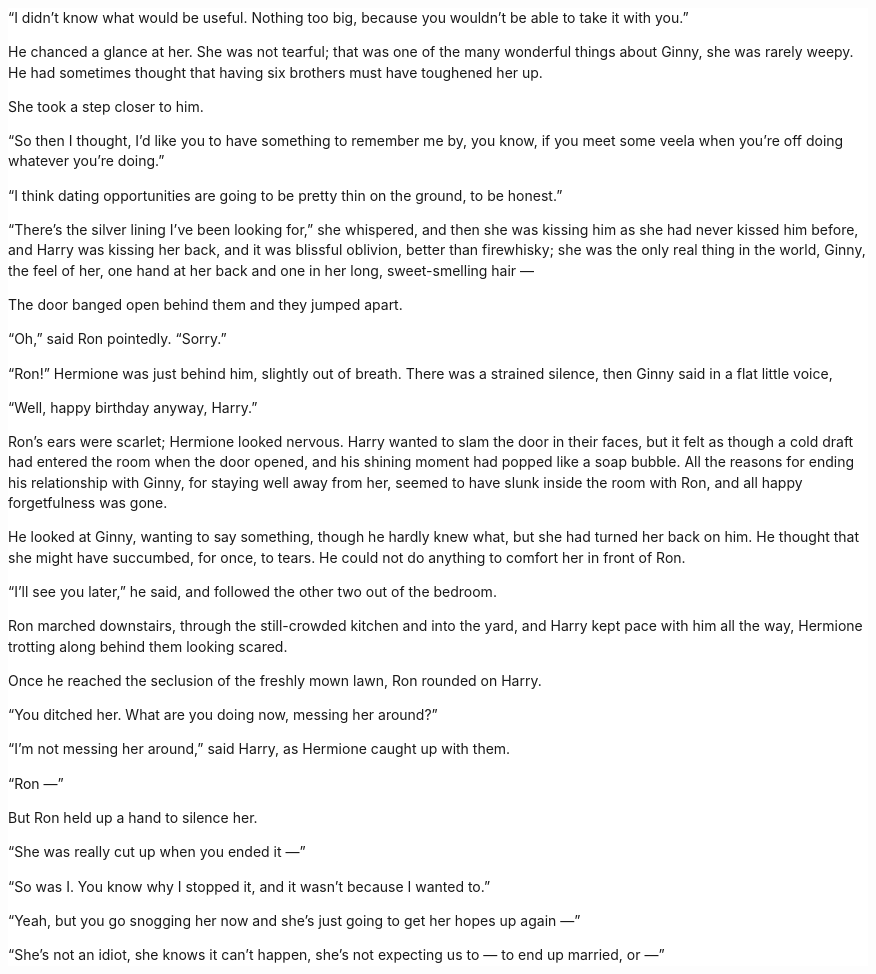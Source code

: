 “I didn’t know what would be useful. Nothing too big, because you wouldn’t be able to take it with you.” 

He chanced a glance at her. She was not tearful; that was one of the many wonderful things about Ginny, she was rarely weepy. He had sometimes thought that having six brothers must have toughened her up. 

She took a step closer to him. 

“So then I thought, I’d like you to have something to remember me by, you know, if you meet some veela when you’re off doing whatever you’re doing.” 

“I think dating opportunities are going to be pretty thin on the ground, to be honest.” 

“There’s the silver lining I’ve been looking for,” she whispered, and then she was kissing him as she had never kissed him before, and Harry was kissing her back, and it was blissful oblivion, better than firewhisky; she was the only real thing in the world, Ginny, the feel of her, one hand at her back and one in her long, sweet-smelling hair — 

The door banged open behind them and they jumped apart. 

“Oh,” said Ron pointedly. “Sorry.” 

“Ron!” Hermione was just behind him, slightly out of breath. There was a strained silence, then Ginny said in a flat little voice, 

“Well, happy birthday anyway, Harry.” 

Ron’s ears were scarlet; Hermione looked nervous. Harry wanted to slam the door in their faces, but it felt as though a cold draft had entered the room when the door opened, and his shining moment had popped like a soap bubble. All the reasons for ending his relationship with Ginny, for staying well away from her, seemed to have slunk inside the room with Ron, and all happy forgetfulness was gone. 

He looked at Ginny, wanting to say something, though he hardly knew what, but she had turned her back on him. He thought that she might have succumbed, for once, to tears. He could not do anything to comfort her in front of Ron. 

“I’ll see you later,” he said, and followed the other two out of the bedroom. 

Ron marched downstairs, through the still-crowded kitchen and into the yard, and Harry kept pace with him all the way, Hermione trotting along behind them looking scared. 

Once he reached the seclusion of the freshly mown lawn, Ron rounded on Harry. 

“You ditched her. What are you doing now, messing her around?” 

“I’m not messing her around,” said Harry, as Hermione caught up with them. 

“Ron —” 

But Ron held up a hand to silence her. 

“She was really cut up when you ended it —” 

“So was I. You know why I stopped it, and it wasn’t because I wanted to.” 

“Yeah, but you go snogging her now and she’s just going to get her hopes up again —” 

“She’s not an idiot, she knows it can’t happen, she’s not expecting us to — to end up married, or —” 
